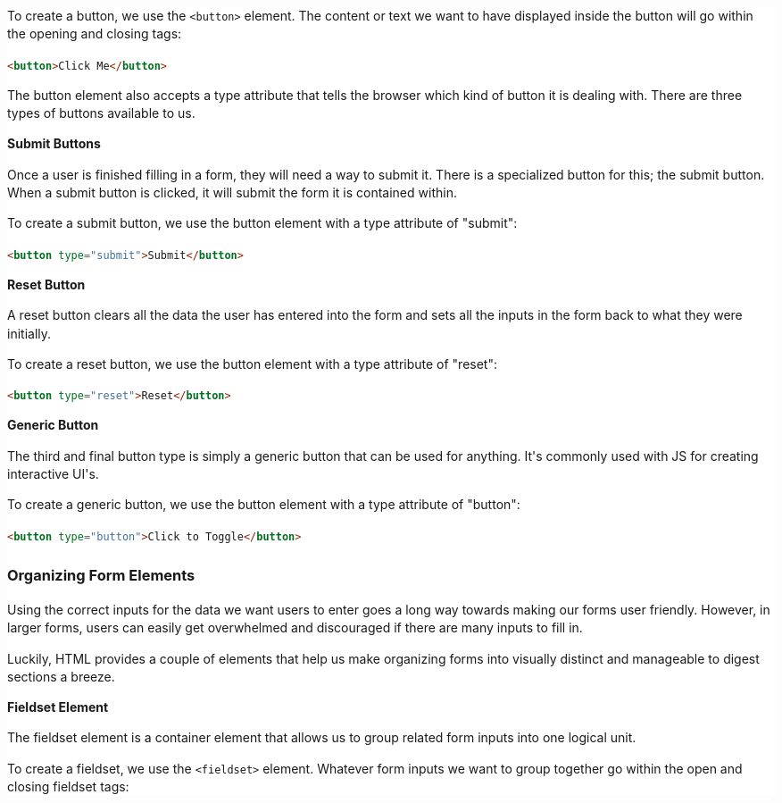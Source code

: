 To create a button, we use the `<button>`  element. The content or text we want to have displayed inside the button will go within the opening and closing tags:

~~~html
<button>Click Me</button>
~~~

The button element also accepts a type attribute that tells the browser which kind of button it is dealing with. There are three types of buttons available to us.

**Submit Buttons**

Once a user is finished filling in a form, they will need a way to submit it.  There is a specialized button for this; the submit button. When a submit button is clicked, it will submit the form it is contained within.

To create a submit button, we use the button element with a type attribute of "submit":

~~~html
<button type="submit">Submit</button>
~~~

**Reset Button**

A reset button clears all the data the user has entered into the form and sets all the inputs in the form back to what they were initially.

To create a reset button, we use the button element with a type  attribute of "reset":

~~~html
<button type="reset">Reset</button>
~~~

**Generic Button**

The third and final button type is simply a generic button that can be used for anything. It's commonly used with JS for creating interactive UI's.

To create a generic button, we use the button element with a type attribute of "button":

~~~html
<button type="button">Click to Toggle</button>
~~~

### Organizing Form Elements

Using the correct inputs for the data we want users to enter goes a long way towards making our forms user friendly. However, in larger forms, users can easily get overwhelmed and discouraged if there are many inputs to fill in.

Luckily, HTML provides a couple of elements that help us make organizing forms into visually distinct and manageable to digest sections a breeze.

**Fieldset Element**

The fieldset element is a container element that allows us to group related form inputs into one logical unit.

To create a fieldset, we use the `<fieldset>` element. Whatever form inputs we want to group together go within the open and closing fieldset tags:

